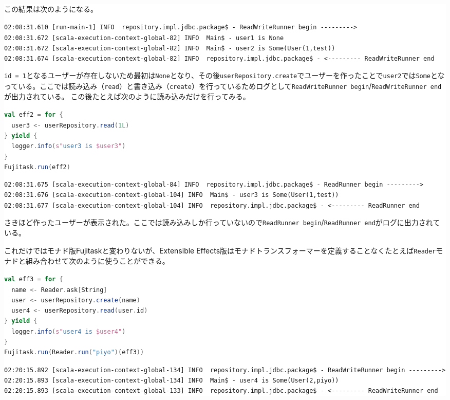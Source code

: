 ```scala
```

この結果は次のようになる。

```
02:08:31.610 [run-main-1] INFO  repository.impl.jdbc.package$ - ReadWriteRunner begin --------->
02:08:31.672 [scala-execution-context-global-82] INFO  Main$ - user1 is None
02:08:31.672 [scala-execution-context-global-82] INFO  Main$ - user2 is Some(User(1,test))
02:08:31.674 [scala-execution-context-global-82] INFO  repository.impl.jdbc.package$ - <--------- ReadWriteRunner end
```

`id = 1`となるユーザーが存在しないため最初は`None`となり、その後`userRepository.create`でユーザーを作ったことで`user2`では`Some`となっている。ここでは読み込み（`read`）と書き込み（`create`）を行っているためログとして`ReadWriteRunner begin`/`ReadWriteRunner end`が出力されている。
この後たとえば次のように読み込みだけを行ってみる。

```scala
val eff2 = for {
  user3 <- userRepository.read(1L)
} yield {
  logger.info(s"user3 is $user3")
}
Fujitask.run(eff2)
```

```
02:08:31.675 [scala-execution-context-global-84] INFO  repository.impl.jdbc.package$ - ReadRunner begin --------->
02:08:31.676 [scala-execution-context-global-104] INFO  Main$ - user3 is Some(User(1,test))
02:08:31.677 [scala-execution-context-global-104] INFO  repository.impl.jdbc.package$ - <--------- ReadRunner end
```

さきほど作ったユーザーが表示された。ここでは読み込みしか行っていないので`ReadRunner begin`/`ReadRunner end`がログに出力されている。

これだけではモナド版Fujitaskと変わりないが、Extensible Effects版はモナドトランスフォーマーを定義することなくたとえば`Reader`モナドと組み合わせて次のように使うことができる。

```scala
val eff3 = for {
  name <- Reader.ask[String]
  user <- userRepository.create(name)
  user4 <- userRepository.read(user.id)
} yield {
  logger.info(s"user4 is $user4")
}
Fujitask.run(Reader.run("piyo")(eff3))
```

```
02:20:15.892 [scala-execution-context-global-134] INFO  repository.impl.jdbc.package$ - ReadWriteRunner begin --------->
02:20:15.893 [scala-execution-context-global-134] INFO  Main$ - user4 is Some(User(2,piyo))
02:20:15.893 [scala-execution-context-global-133] INFO  repository.impl.jdbc.package$ - <--------- ReadWriteRunner end
```


[^side_effect]: 最近は「副作用」という言葉ではなくて「計算効果（Computational effect）」という言葉で表現されることもある。
[^monad_stack]: 複数種類のモナドをリストとして表現したものであり、たとえば`Reader[Future[Either[Error, Option[A]]]]`であれば`Stack(Reader, Future, Either, Option)`というようなイメージである。
[^effect]: **エフェクト**とは副作用（計算効果）を抽象化したものである。モナドは副作用を抽象化する方法の1つであることから、ここではモナドのようなものと思えばよい。Extensible Effectsは（1）エフェクトをスタックに詰み、計算の合成を行うが、この時点ではまだスレッドを起動したりデータベースへ接続したりといった具体的な副作用は生じさせない。そして次に（2）インタープリターによってエフェクトが入ったスタックを解析し、それに基づいた副作用を生じさせる。
[^effect_stack]: エフェクト（たとえば`Fujitask`など）をモナドスタックのように並べたものである。モナドスタックと似ているが一応この記事ではモナドはエフェクトの具体的な実装であると区別しているため、呼び分けることとした。
[^type_equal]: それほど重要ではないが、型$A, B$が等しい（$A = B$）とは$A$は$B$のサブタイプかつ$B$は$A$のサブタイプである（$A = B \Leftrightarrow (A <: B \land B <: A)$ことを指す。また$A <: B$とは型$A$は型$B$のサブタイプであることを表す
[^if_not_empty]: もしエフェクトスタックが空ではない値`eff: Eff[R, A]`によって`Eff.run(eff)`を実行した場合、ランタイムエラーを送出する。
[^as_instance_of]: パターンマッチの結果`Ask`となった時点で`T = I`という型を決定できそうだが、Scalaの現時点でのコンパイラーはそれを検出してくれない。そのためコンパイルを通すためここでは`k(i.asInstanceOf[T])`としている。